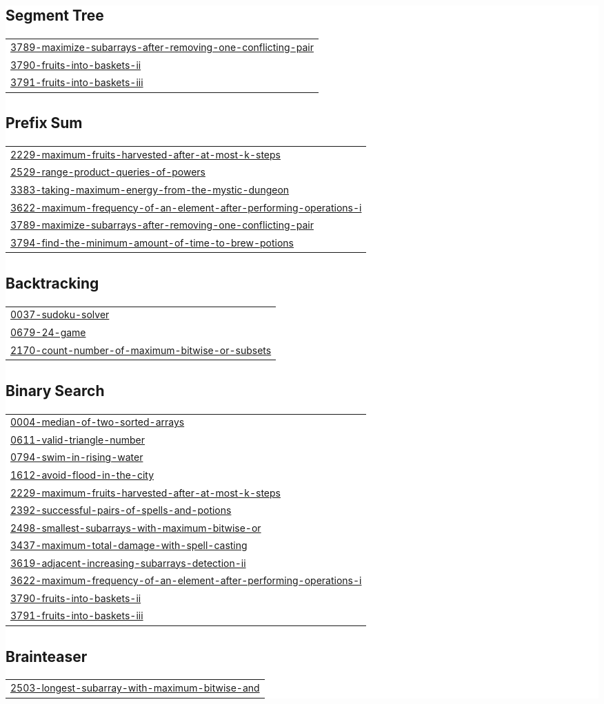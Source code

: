 ## Segment Tree
|  |
| ------- |
| [3789-maximize-subarrays-after-removing-one-conflicting-pair](https://github.com/gauthamnholla/coding-practice/tree/master/3789-maximize-subarrays-after-removing-one-conflicting-pair) |
| [3790-fruits-into-baskets-ii](https://github.com/gauthamnholla/coding-practice/tree/master/3790-fruits-into-baskets-ii) |
| [3791-fruits-into-baskets-iii](https://github.com/gauthamnholla/coding-practice/tree/master/3791-fruits-into-baskets-iii) |
## Prefix Sum
|  |
| ------- |
| [2229-maximum-fruits-harvested-after-at-most-k-steps](https://github.com/gauthamnholla/coding-practice/tree/master/2229-maximum-fruits-harvested-after-at-most-k-steps) |
| [2529-range-product-queries-of-powers](https://github.com/gauthamnholla/coding-practice/tree/master/2529-range-product-queries-of-powers) |
| [3383-taking-maximum-energy-from-the-mystic-dungeon](https://github.com/gauthamnholla/coding-practice/tree/master/3383-taking-maximum-energy-from-the-mystic-dungeon) |
| [3622-maximum-frequency-of-an-element-after-performing-operations-i](https://github.com/gauthamnholla/coding-practice/tree/master/3622-maximum-frequency-of-an-element-after-performing-operations-i) |
| [3789-maximize-subarrays-after-removing-one-conflicting-pair](https://github.com/gauthamnholla/coding-practice/tree/master/3789-maximize-subarrays-after-removing-one-conflicting-pair) |
| [3794-find-the-minimum-amount-of-time-to-brew-potions](https://github.com/gauthamnholla/coding-practice/tree/master/3794-find-the-minimum-amount-of-time-to-brew-potions) |
## Backtracking
|  |
| ------- |
| [0037-sudoku-solver](https://github.com/gauthamnholla/coding-practice/tree/master/0037-sudoku-solver) |
| [0679-24-game](https://github.com/gauthamnholla/coding-practice/tree/master/0679-24-game) |
| [2170-count-number-of-maximum-bitwise-or-subsets](https://github.com/gauthamnholla/coding-practice/tree/master/2170-count-number-of-maximum-bitwise-or-subsets) |
## Binary Search
|  |
| ------- |
| [0004-median-of-two-sorted-arrays](https://github.com/gauthamnholla/coding-practice/tree/master/0004-median-of-two-sorted-arrays) |
| [0611-valid-triangle-number](https://github.com/gauthamnholla/coding-practice/tree/master/0611-valid-triangle-number) |
| [0794-swim-in-rising-water](https://github.com/gauthamnholla/coding-practice/tree/master/0794-swim-in-rising-water) |
| [1612-avoid-flood-in-the-city](https://github.com/gauthamnholla/coding-practice/tree/master/1612-avoid-flood-in-the-city) |
| [2229-maximum-fruits-harvested-after-at-most-k-steps](https://github.com/gauthamnholla/coding-practice/tree/master/2229-maximum-fruits-harvested-after-at-most-k-steps) |
| [2392-successful-pairs-of-spells-and-potions](https://github.com/gauthamnholla/coding-practice/tree/master/2392-successful-pairs-of-spells-and-potions) |
| [2498-smallest-subarrays-with-maximum-bitwise-or](https://github.com/gauthamnholla/coding-practice/tree/master/2498-smallest-subarrays-with-maximum-bitwise-or) |
| [3437-maximum-total-damage-with-spell-casting](https://github.com/gauthamnholla/coding-practice/tree/master/3437-maximum-total-damage-with-spell-casting) |
| [3619-adjacent-increasing-subarrays-detection-ii](https://github.com/gauthamnholla/coding-practice/tree/master/3619-adjacent-increasing-subarrays-detection-ii) |
| [3622-maximum-frequency-of-an-element-after-performing-operations-i](https://github.com/gauthamnholla/coding-practice/tree/master/3622-maximum-frequency-of-an-element-after-performing-operations-i) |
| [3790-fruits-into-baskets-ii](https://github.com/gauthamnholla/coding-practice/tree/master/3790-fruits-into-baskets-ii) |
| [3791-fruits-into-baskets-iii](https://github.com/gauthamnholla/coding-practice/tree/master/3791-fruits-into-baskets-iii) |
## Brainteaser
|  |
| ------- |
| [2503-longest-subarray-with-maximum-bitwise-and](https://github.com/gauthamnholla/coding-practice/tree/master/2503-longest-subarray-with-maximum-bitwise-and) |